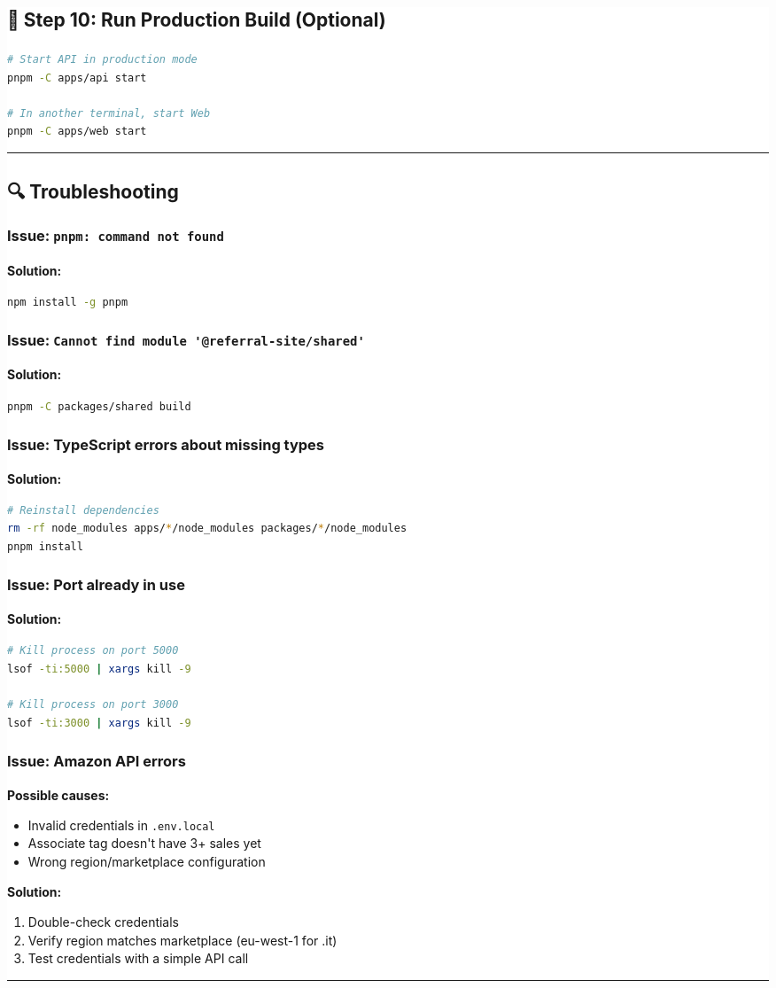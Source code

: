 
## 🚀 Step 10: Run Production Build (Optional)

```bash
# Start API in production mode
pnpm -C apps/api start

# In another terminal, start Web
pnpm -C apps/web start
```

---

## 🔍 Troubleshooting

### Issue: `pnpm: command not found`
**Solution:**
```bash
npm install -g pnpm
```

### Issue: `Cannot find module '@referral-site/shared'`
**Solution:**
```bash
pnpm -C packages/shared build
```

### Issue: TypeScript errors about missing types
**Solution:**
```bash
# Reinstall dependencies
rm -rf node_modules apps/*/node_modules packages/*/node_modules
pnpm install
```

### Issue: Port already in use
**Solution:**
```bash
# Kill process on port 5000
lsof -ti:5000 | xargs kill -9

# Kill process on port 3000
lsof -ti:3000 | xargs kill -9
```

### Issue: Amazon API errors
**Possible causes:**
- Invalid credentials in `.env.local`
- Associate tag doesn't have 3+ sales yet
- Wrong region/marketplace configuration

**Solution:**
1. Double-check credentials
2. Verify region matches marketplace (eu-west-1 for .it)
3. Test credentials with a simple API call

---